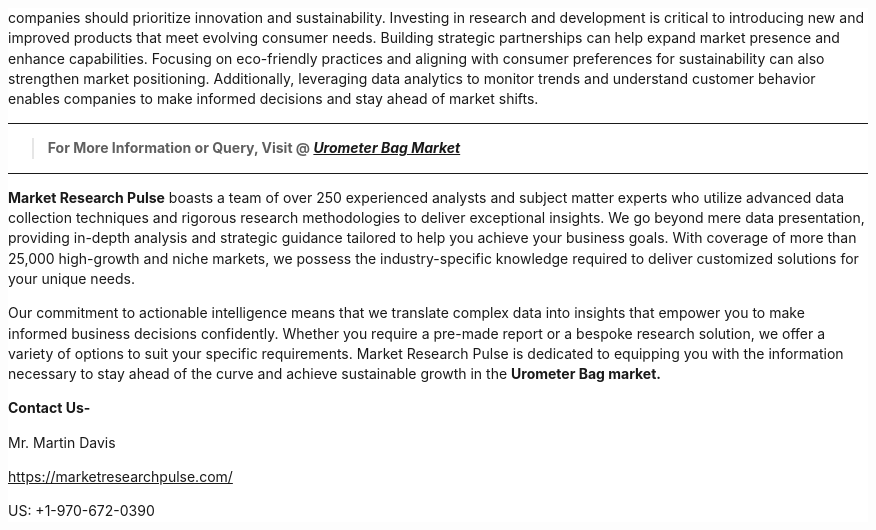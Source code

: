 companies should prioritize innovation and sustainability. Investing in research and development is critical to introducing new and improved products that meet evolving consumer needs. Building strategic partnerships can help expand market presence and enhance capabilities. Focusing on eco-friendly practices and aligning with consumer preferences for sustainability can also strengthen market positioning. Additionally, leveraging data analytics to monitor trends and understand customer behavior enables companies to make informed decisions and stay ahead of market shifts.</p><hr /><blockquote><p><strong>For More Information or Query, Visit @&nbsp;<em><a href="https://marketresearchpulse.com/report/6684/urometer-bag-market?utm_source=Linkedin&utm_medium=0116">Urometer Bag Market</a></em></strong></p></blockquote><hr /><p><strong>Market Research Pulse</strong> boasts a team of over 250 experienced analysts and subject matter experts who utilize advanced data collection techniques and rigorous research methodologies to deliver exceptional insights. We go beyond mere data presentation, providing in-depth analysis and strategic guidance tailored to help you achieve your business goals. With coverage of more than 25,000 high-growth and niche markets, we possess the industry-specific knowledge required to deliver customized solutions for your unique needs.</p><p>Our commitment to actionable intelligence means that we translate complex data into insights that empower you to make informed business decisions confidently. Whether you require a pre-made report or a bespoke research solution, we offer a variety of options to suit your specific requirements. Market Research Pulse is dedicated to equipping you with the information necessary to stay ahead of the curve and achieve sustainable growth in the <strong>Urometer Bag market.</strong></p><p><strong>Contact Us-</strong></p><p>Mr. Martin Davis</p><p>https://marketresearchpulse.com/</p><p>US: +1-970-672-0390</p>
